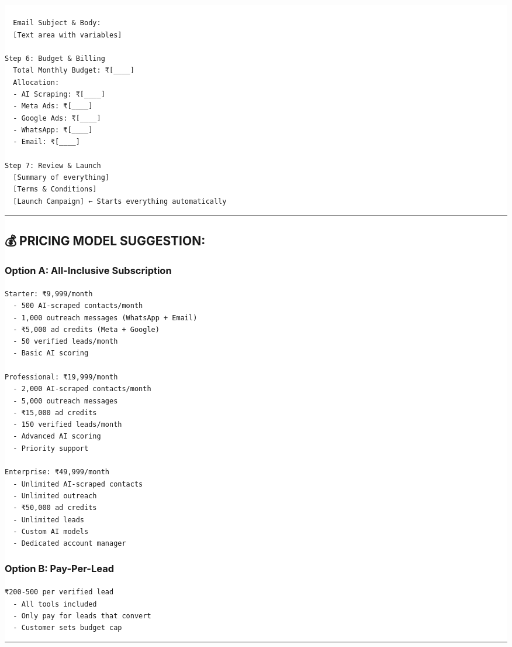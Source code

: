 ```
  
  Email Subject & Body:
  [Text area with variables]

Step 6: Budget & Billing
  Total Monthly Budget: ₹[____]
  Allocation:
  - AI Scraping: ₹[____]
  - Meta Ads: ₹[____]
  - Google Ads: ₹[____]
  - WhatsApp: ₹[____]
  - Email: ₹[____]

Step 7: Review & Launch
  [Summary of everything]
  [Terms & Conditions]
  [Launch Campaign] ← Starts everything automatically
```

---

## 💰 PRICING MODEL SUGGESTION:

### **Option A: All-Inclusive Subscription**
```
Starter: ₹9,999/month
  - 500 AI-scraped contacts/month
  - 1,000 outreach messages (WhatsApp + Email)
  - ₹5,000 ad credits (Meta + Google)
  - 50 verified leads/month
  - Basic AI scoring

Professional: ₹19,999/month
  - 2,000 AI-scraped contacts/month
  - 5,000 outreach messages
  - ₹15,000 ad credits
  - 150 verified leads/month
  - Advanced AI scoring
  - Priority support

Enterprise: ₹49,999/month
  - Unlimited AI-scraped contacts
  - Unlimited outreach
  - ₹50,000 ad credits
  - Unlimited leads
  - Custom AI models
  - Dedicated account manager
```

### **Option B: Pay-Per-Lead**
```
₹200-500 per verified lead
  - All tools included
  - Only pay for leads that convert
  - Customer sets budget cap
```

---